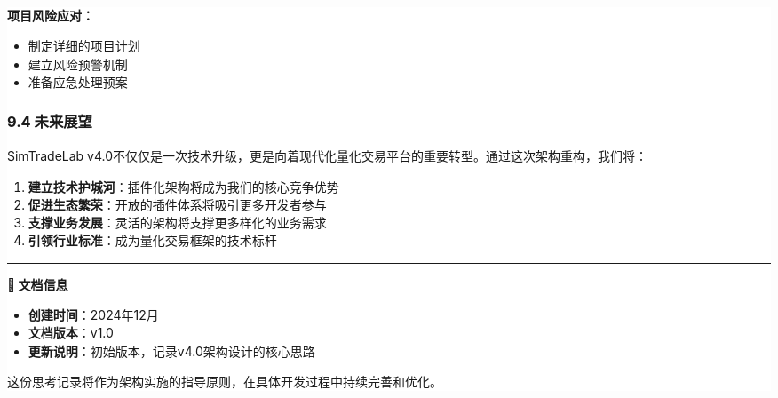 **项目风险应对：**
- 制定详细的项目计划
- 建立风险预警机制
- 准备应急处理预案

### 9.4 未来展望

SimTradeLab v4.0不仅仅是一次技术升级，更是向着现代化量化交易平台的重要转型。通过这次架构重构，我们将：

1. **建立技术护城河**：插件化架构将成为我们的核心竞争优势
2. **促进生态繁荣**：开放的插件体系将吸引更多开发者参与
3. **支撑业务发展**：灵活的架构将支撑更多样化的业务需求
4. **引领行业标准**：成为量化交易框架的技术标杆

---

**📝 文档信息**
- **创建时间**：2024年12月
- **文档版本**：v1.0
- **更新说明**：初始版本，记录v4.0架构设计的核心思路

这份思考记录将作为架构实施的指导原则，在具体开发过程中持续完善和优化。
